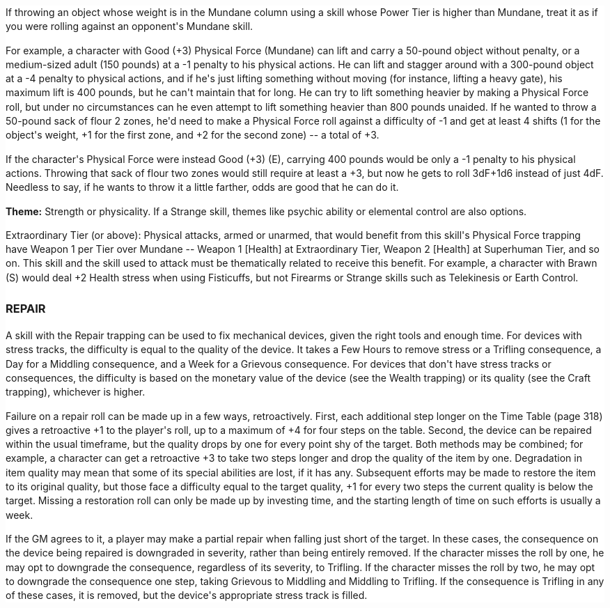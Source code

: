 If throwing an object whose weight is in the Mundane column using a skill whose Power Tier is higher than Mundane, treat it as if you were rolling against an opponent's Mundane skill.

For example, a character with Good (+3) Physical Force (Mundane) can lift and carry a 50-pound object without penalty, or a medium-sized adult (150 pounds) at a -1 penalty to his physical actions. He can lift and stagger around with a 300-pound object at a -4 penalty to physical actions, and if he's just lifting something without moving (for instance, lifting a heavy gate), his maximum lift is 400 pounds, but he can't maintain that for long. He can try to lift something heavier by making a Physical Force roll, but under no circumstances can he even attempt to lift something heavier than 800 pounds unaided. If he wanted to throw a 50-pound sack of flour 2 zones, he'd need to make a Physical Force roll against a difficulty of -1 and get at least 4 shifts (1 for the object's weight, +1 for the first zone, and +2 for the second zone) -- a total of +3.

If the character's Physical Force were instead Good (+3) (E), carrying 400 pounds would be only a -1 penalty to his physical actions. Throwing that sack of flour two zones would still require at least a +3, but now he gets to roll 3dF+1d6 instead of just 4dF. Needless to say, if he wants to throw it a little farther, odds are good that he can do it.

**Theme:** Strength or physicality. If a Strange skill, themes like psychic ability or elemental control are also options.

Extraordinary Tier (or above): Physical attacks, armed or unarmed, that would benefit from this skill's Physical Force trapping have Weapon 1 per Tier over Mundane --  Weapon 1 \[Health\] at Extraordinary Tier, Weapon 2 \[Health\] at Superhuman Tier, and so on. This skill and the skill used to attack must be thematically related to receive this benefit. For example, a character with Brawn (S) would deal +2 Health stress when using Fisticuffs, but not Firearms or Strange skills such as Telekinesis or Earth Control.

### REPAIR
A skill with the Repair trapping can be used to fix mechanical devices, given the right tools and enough time. For devices with stress tracks, the difficulty is equal to the quality of the device. It takes a Few Hours to remove stress or a Trifling consequence, a Day for a Middling consequence, and a Week for a Grievous consequence. For devices that don't have stress tracks or consequences, the difficulty is based on the monetary value of the device (see the Wealth trapping) or its quality (see the Craft trapping), whichever is higher.

Failure on a repair roll can be made up in a few ways, retroactively. First, each additional step longer  on the Time Table (page 318) gives a retroactive +1 to the player's roll, up to a maximum of +4 for four steps on the table. Second, the device can be repaired within the usual timeframe, but the quality drops by one for every point shy of the target. Both methods may be combined; for example, a character can get a retroactive +3 to take two steps longer and drop the quality of the item by one. Degradation in item quality may mean that some of its special abilities are lost, if it has any. Subsequent efforts may be made to restore the item to its original quality, but those face a difficulty equal to the target quality, +1 for every two steps the current quality is below the target. Missing a restoration roll can only be made up by investing time, and the starting length of time on such efforts is usually a week.

If the GM agrees to it, a player may make a partial repair when falling just short of the target. In these cases, the consequence on the device being repaired is downgraded in severity, rather than being entirely removed. If the character misses the roll by one, he may opt to downgrade the consequence, regardless of its severity, to Trifling.
If the character misses the roll by two, he may opt to downgrade the consequence one step, taking Grievous to Middling and Middling to Trifling. If the consequence is Trifling in any of these cases, it is removed, but the device's appropriate stress track is filled.

